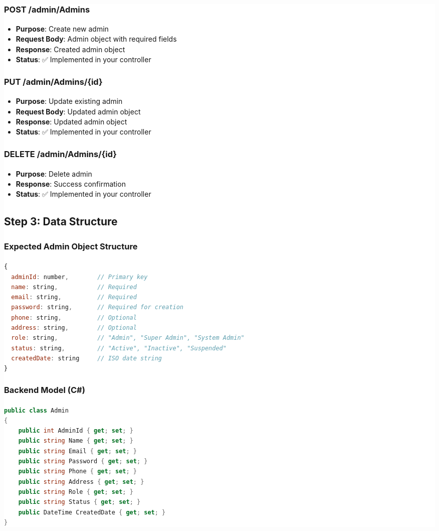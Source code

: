 ### POST /admin/Admins
- **Purpose**: Create new admin
- **Request Body**: Admin object with required fields
- **Response**: Created admin object
- **Status**: ✅ Implemented in your controller

### PUT /admin/Admins/{id}
- **Purpose**: Update existing admin
- **Request Body**: Updated admin object
- **Response**: Updated admin object
- **Status**: ✅ Implemented in your controller

### DELETE /admin/Admins/{id}
- **Purpose**: Delete admin
- **Response**: Success confirmation
- **Status**: ✅ Implemented in your controller

## Step 3: Data Structure

### Expected Admin Object Structure
```javascript
{
  adminId: number,        // Primary key
  name: string,           // Required
  email: string,          // Required
  password: string,       // Required for creation
  phone: string,          // Optional
  address: string,        // Optional
  role: string,           // "Admin", "Super Admin", "System Admin"
  status: string,         // "Active", "Inactive", "Suspended"
  createdDate: string     // ISO date string
}
```

### Backend Model (C#)
```csharp
public class Admin
{
    public int AdminId { get; set; }
    public string Name { get; set; }
    public string Email { get; set; }
    public string Password { get; set; }
    public string Phone { get; set; }
    public string Address { get; set; }
    public string Role { get; set; }
    public string Status { get; set; }
    public DateTime CreatedDate { get; set; }
}
```
